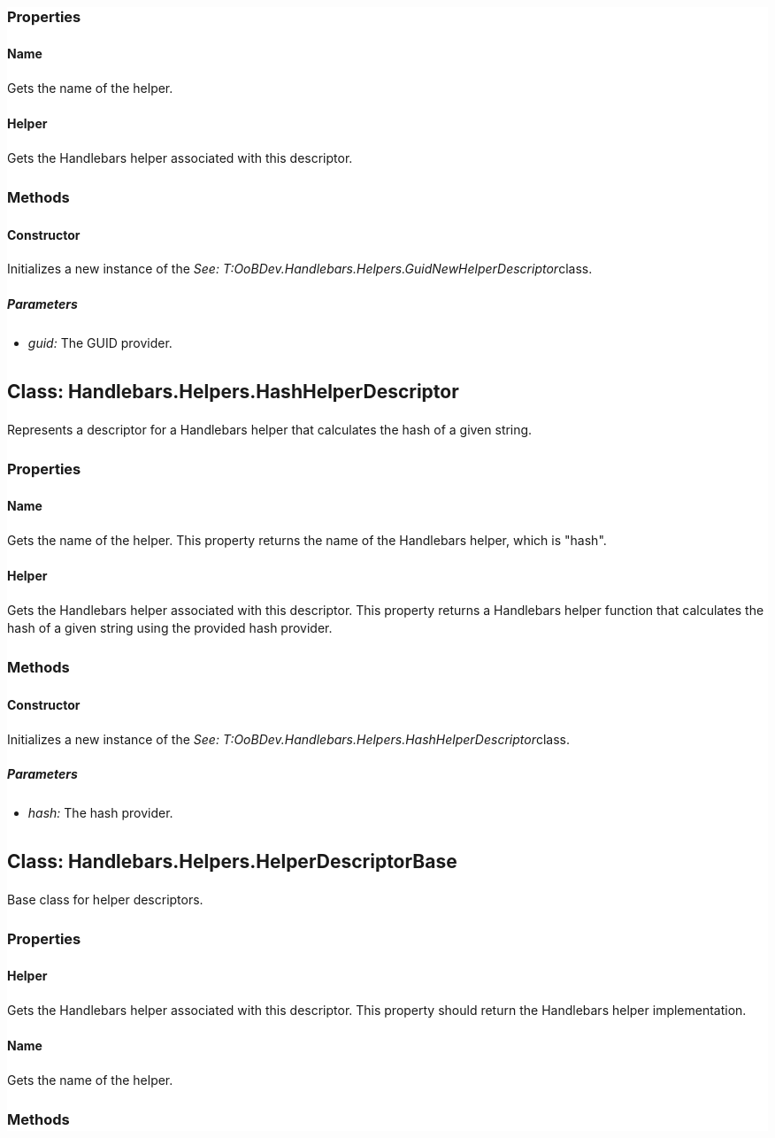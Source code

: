 ### Properties

#### Name
Gets the name of the helper.
#### Helper
Gets the Handlebars helper associated with this descriptor.
### Methods


#### Constructor
Initializes a new instance of the 
 *See: T:OoBDev.Handlebars.Helpers.GuidNewHelperDescriptor*class. 


##### Parameters
* *guid:* The GUID provider.




## Class: Handlebars.Helpers.HashHelperDescriptor
Represents a descriptor for a Handlebars helper that calculates the hash of a given string. 

### Properties

#### Name
Gets the name of the helper. This property returns the name of the Handlebars helper, which is "hash".
#### Helper
Gets the Handlebars helper associated with this descriptor. This property returns a Handlebars helper function that calculates the hash of a given string using the provided hash provider.
### Methods


#### Constructor
Initializes a new instance of the 
 *See: T:OoBDev.Handlebars.Helpers.HashHelperDescriptor*class. 


##### Parameters
* *hash:* The hash provider.




## Class: Handlebars.Helpers.HelperDescriptorBase
Base class for helper descriptors. 

### Properties

#### Helper
Gets the Handlebars helper associated with this descriptor. This property should return the Handlebars helper implementation.
#### Name
Gets the name of the helper.
### Methods
